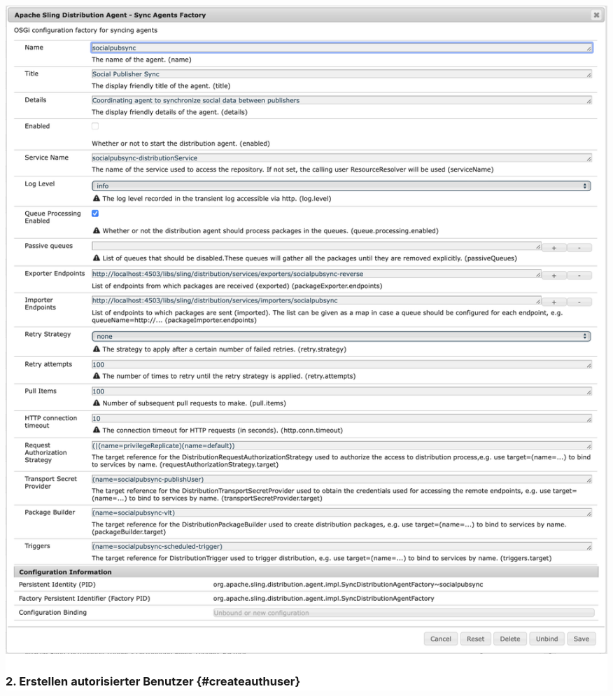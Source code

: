 ![Apache Sling Distribution Agent](assets/chlimage_1-20.png)

### &#x200B;2. Erstellen autorisierter Benutzer {#createauthuser}
